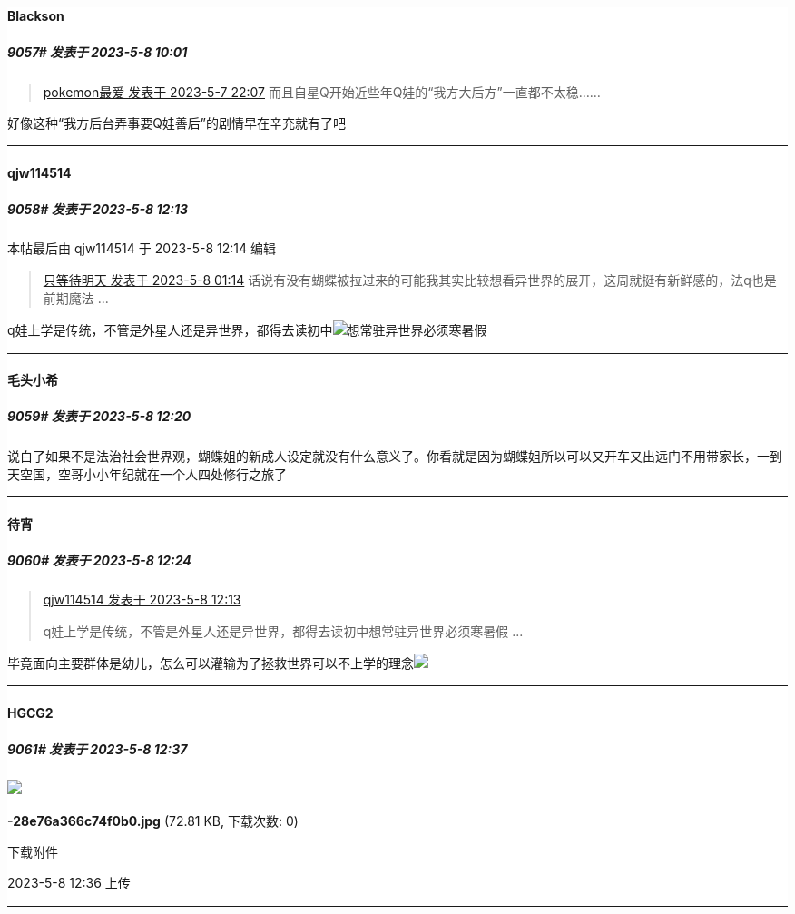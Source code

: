 ####  Blackson  
##### 9057#       发表于 2023-5-8 10:01

<blockquote><a href="httphttps://bbs.saraba1st.com/2b/forum.php?mod=redirect&amp;goto=findpost&amp;pid=60764892&amp;ptid=2107517" target="_blank">pokemon最爱 发表于 2023-5-7 22:07</a>
 而且自星Q开始近些年Q娃的“我方大后方”一直都不太稳……</blockquote>
好像这种“我方后台弄事要Q娃善后”的剧情早在辛充就有了吧


*****

####  qjw114514  
##### 9058#       发表于 2023-5-8 12:13

 本帖最后由 qjw114514 于 2023-5-8 12:14 编辑 
<blockquote><a href="httphttps://bbs.saraba1st.com/2b/forum.php?mod=redirect&amp;goto=findpost&amp;pid=60767611&amp;ptid=2107517" target="_blank">只等待明天 发表于 2023-5-8 01:14</a>
话说有没有蝴蝶被拉过来的可能我其实比较想看异世界的展开，这周就挺有新鲜感的，法q也是前期魔法 ...</blockquote>
q娃上学是传统，不管是外星人还是异世界，都得去读初中<img src="https://static.saraba1st.com/image/smiley/face2017/067.png" referrerpolicy="no-referrer">想常驻异世界必须寒暑假

*****

####  毛头小希  
##### 9059#       发表于 2023-5-8 12:20

说白了如果不是法治社会世界观，蝴蝶姐的新成人设定就没有什么意义了。你看就是因为蝴蝶姐所以可以又开车又出远门不用带家长，一到天空国，空哥小小年纪就在一个人四处修行之旅了


*****

####  待宵  
##### 9060#       发表于 2023-5-8 12:24

<blockquote><a href="httphttps://bbs.saraba1st.com/2b/forum.php?mod=redirect&amp;goto=findpost&amp;pid=60772311&amp;ptid=2107517" target="_blank">qjw114514 发表于 2023-5-8 12:13</a>

q娃上学是传统，不管是外星人还是异世界，都得去读初中想常驻异世界必须寒暑假 ...</blockquote>
毕竟面向主要群体是幼儿，怎么可以灌输为了拯救世界可以不上学的理念<img src="https://static.saraba1st.com/image/smiley/face2017/001.png" referrerpolicy="no-referrer">


*****

####  HGCG2  
##### 9061#       发表于 2023-5-8 12:37

<img src="https://img.saraba1st.com/forum/202305/08/123604kb0wvh7vnjoxhwjj.jpg" referrerpolicy="no-referrer">

<strong>-28e76a366c74f0b0.jpg</strong> (72.81 KB, 下载次数: 0)

下载附件

2023-5-8 12:36 上传


*****
